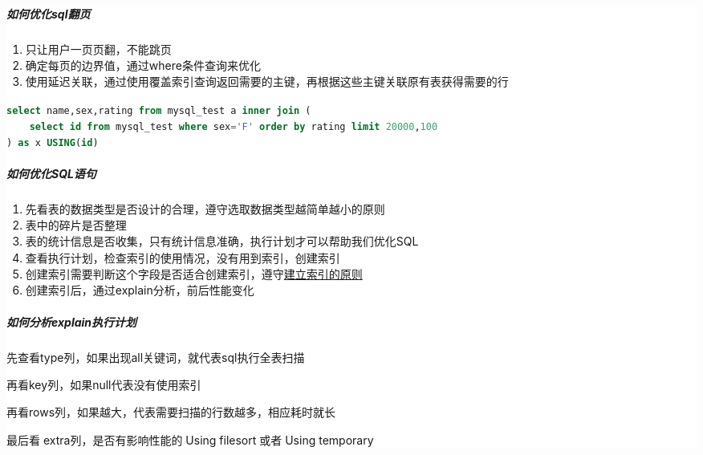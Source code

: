 ##### 如何优化sql翻页

1. 只让用户一页页翻，不能跳页
2. 确定每页的边界值，通过where条件查询来优化
3. 使用延迟关联，通过使用覆盖索引查询返回需要的主键，再根据这些主键关联原有表获得需要的行

```sql
select name,sex,rating from mysql_test a inner join (
	select id from mysql_test where sex='F' order by rating limit 20000,100
) as x USING(id)
```

##### 如何优化SQL语句

1. 先看表的数据类型是否设计的合理，遵守选取数据类型越简单越小的原则
2. 表中的碎片是否整理
3. 表的统计信息是否收集，只有统计信息准确，执行计划才可以帮助我们优化SQL
4. 查看执行计划，检查索引的使用情况，没有用到索引，创建索引
5. 创建索引需要判断这个字段是否适合创建索引，遵守[建立索引的原则](#建立索引的原则)
6. 创建索引后，通过explain分析，前后性能变化

##### 如何分析explain执行计划

先查看type列，如果出现all关键词，就代表sql执行全表扫描

再看key列，如果null代表没有使用索引

再看rows列，如果越大，代表需要扫描的行数越多，相应耗时就长

最后看 extra列，是否有影响性能的 Using filesort 或者 Using temporary